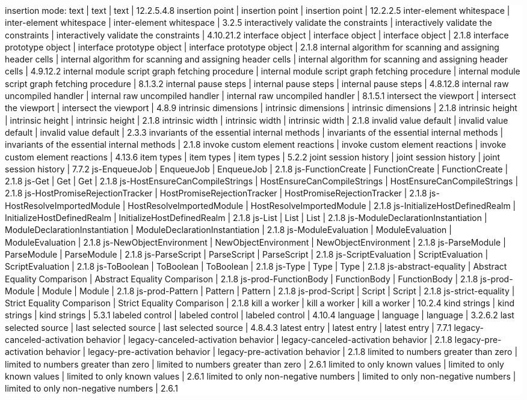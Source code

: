 insertion mode: text | text | text | 12.2.5.4.8
insertion point | insertion point | insertion point | 12.2.2.5
inter-element whitespace | inter-element whitespace | inter-element whitespace | 3.2.5
interactively validate the constraints | interactively validate the constraints | interactively validate the constraints | 4.10.21.2
interface object | interface object | interface object | 2.1.8
interface prototype object | interface prototype object | interface prototype object | 2.1.8
internal algorithm for scanning and assigning header cells | internal algorithm for scanning and assigning header cells | internal algorithm for scanning and assigning header cells | 4.9.12.2
internal module script graph fetching procedure | internal module script graph fetching procedure | internal module script graph fetching procedure | 8.1.3.2
internal pause steps | internal pause steps | internal pause steps | 4.8.12.8
internal raw uncompiled handler | internal raw uncompiled handler | internal raw uncompiled handler | 8.1.5.1
intersect the viewport | intersect the viewport | intersect the viewport | 4.8.9
intrinsic dimensions | intrinsic dimensions | intrinsic dimensions | 2.1.8
intrinsic height | intrinsic height | intrinsic height | 2.1.8
intrinsic width | intrinsic width | intrinsic width | 2.1.8
invalid value default | invalid value default | invalid value default | 2.3.3
invariants of the essential internal methods | invariants of the essential internal methods | invariants of the essential internal methods | 2.1.8
invoke custom element reactions | invoke custom element reactions | invoke custom element reactions | 4.13.6
item types | item types | item types | 5.2.2
joint session history | joint session history | joint session history | 7.7.2
js-EnqueueJob | EnqueueJob | EnqueueJob | 2.1.8
js-FunctionCreate | FunctionCreate | FunctionCreate | 2.1.8
js-Get | Get | Get | 2.1.8
js-HostEnsureCanCompileStrings | HostEnsureCanCompileStrings | HostEnsureCanCompileStrings | 2.1.8
js-HostPromiseRejectionTracker | HostPromiseRejectionTracker | HostPromiseRejectionTracker | 2.1.8
js-HostResolveImportedModule | HostResolveImportedModule | HostResolveImportedModule | 2.1.8
js-InitializeHostDefinedRealm | InitializeHostDefinedRealm | InitializeHostDefinedRealm | 2.1.8
js-List | List | List | 2.1.8
js-ModuleDeclarationInstantiation | ModuleDeclarationInstantiation | ModuleDeclarationInstantiation | 2.1.8
js-ModuleEvaluation | ModuleEvaluation | ModuleEvaluation | 2.1.8
js-NewObjectEnvironment | NewObjectEnvironment | NewObjectEnvironment | 2.1.8
js-ParseModule | ParseModule | ParseModule | 2.1.8
js-ParseScript | ParseScript | ParseScript | 2.1.8
js-ScriptEvaluation | ScriptEvaluation | ScriptEvaluation | 2.1.8
js-ToBoolean | ToBoolean | ToBoolean | 2.1.8
js-Type | Type | Type | 2.1.8
js-abstract-equality | Abstract Equality Comparison | Abstract Equality Comparison | 2.1.8
js-prod-FunctionBody | FunctionBody | FunctionBody | 2.1.8
js-prod-Module | Module | Module | 2.1.8
js-prod-Pattern | Pattern | Pattern | 2.1.8
js-prod-Script | Script | Script | 2.1.8
js-strict-equality | Strict Equality Comparison | Strict Equality Comparison | 2.1.8
kill a worker | kill a worker | kill a worker | 10.2.4
kind strings | kind strings | kind strings | 5.3.1
labeled control | labeled control | labeled control | 4.10.4
language | language | language | 3.2.6.2
last selected source | last selected source | last selected source | 4.8.4.3
latest entry | latest entry | latest entry | 7.7.1
legacy-canceled-activation behavior | legacy-canceled-activation behavior | legacy-canceled-activation behavior | 2.1.8
legacy-pre-activation behavior | legacy-pre-activation behavior | legacy-pre-activation behavior | 2.1.8
limited to numbers greater than zero | limited to numbers greater than zero | limited to numbers greater than zero | 2.6.1
limited to only known values | limited to only known values | limited to only known values | 2.6.1
limited to only non-negative numbers | limited to only non-negative numbers | limited to only non-negative numbers | 2.6.1